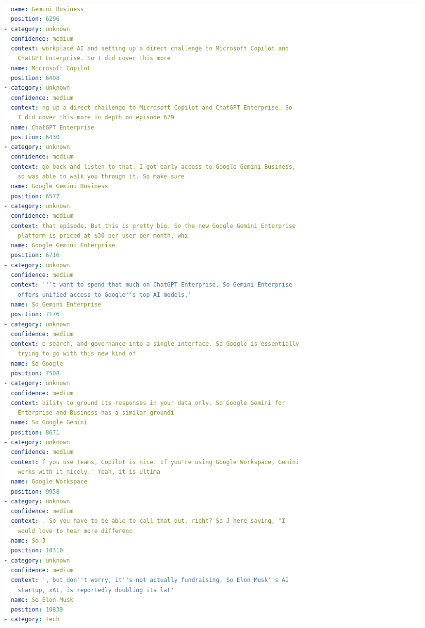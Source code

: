 ```yaml
  name: Gemini Business
  position: 6296
- category: unknown
  confidence: medium
  context: workplace AI and setting up a direct challenge to Microsoft Copilot and
    ChatGPT Enterprise. So I did cover this more
  name: Microsoft Copilot
  position: 6408
- category: unknown
  confidence: medium
  context: ng up a direct challenge to Microsoft Copilot and ChatGPT Enterprise. So
    I did cover this more in depth on episode 629
  name: ChatGPT Enterprise
  position: 6430
- category: unknown
  confidence: medium
  context: go back and listen to that. I got early access to Google Gemini Business,
    so was able to walk you through it. So make sure
  name: Google Gemini Business
  position: 6577
- category: unknown
  confidence: medium
  context: that episode. But this is pretty big. So the new Google Gemini Enterprise
    platform is priced at $30 per user per month, whi
  name: Google Gemini Enterprise
  position: 6716
- category: unknown
  confidence: medium
  context: '''t want to spend that much on ChatGPT Enterprise. So Gemini Enterprise
    offers unified access to Google''s top AI models,'
  name: So Gemini Enterprise
  position: 7176
- category: unknown
  confidence: medium
  context: e search, and governance into a single interface. So Google is essentially
    trying to go with this new kind of
  name: So Google
  position: 7508
- category: unknown
  confidence: medium
  context: bility to ground its responses in your data only. So Google Gemini for
    Enterprise and Business has a similar groundi
  name: So Google Gemini
  position: 8671
- category: unknown
  confidence: medium
  context: f you use Teams, Copilot is nice. If you're using Google Workspace, Gemini
    works with it nicely." Yeah, it is ultima
  name: Google Workspace
  position: 9958
- category: unknown
  confidence: medium
  context: . So you have to be able to call that out, right? So J here saying, "I
    would love to hear more differenc
  name: So J
  position: 10310
- category: unknown
  confidence: medium
  context: ', but don''t worry, it''s not actually fundraising. So Elon Musk''s AI
    startup, xAI, is reportedly doubling its lat'
  name: So Elon Musk
  position: 10839
- category: tech
```